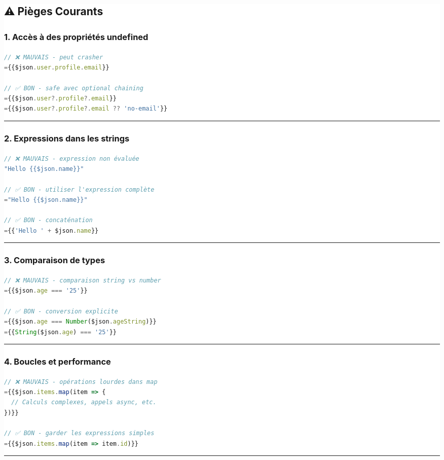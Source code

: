
## ⚠️ Pièges Courants

### 1. Accès à des propriétés undefined

```javascript
// ❌ MAUVAIS - peut crasher
={{$json.user.profile.email}}

// ✅ BON - safe avec optional chaining
={{$json.user?.profile?.email}}
={{$json.user?.profile?.email ?? 'no-email'}}
```

---

### 2. Expressions dans les strings

```javascript
// ❌ MAUVAIS - expression non évaluée
"Hello {{$json.name}}"

// ✅ BON - utiliser l'expression complète
="Hello {{$json.name}}"

// ✅ BON - concaténation
={{'Hello ' + $json.name}}
```

---

### 3. Comparaison de types

```javascript
// ❌ MAUVAIS - comparaison string vs number
={{$json.age === '25'}}

// ✅ BON - conversion explicite
={{$json.age === Number($json.ageString)}}
={{String($json.age) === '25'}}
```

---

### 4. Boucles et performance

```javascript
// ❌ MAUVAIS - opérations lourdes dans map
={{$json.items.map(item => {
  // Calculs complexes, appels async, etc.
})}}

// ✅ BON - garder les expressions simples
={{$json.items.map(item => item.id)}}
```

---